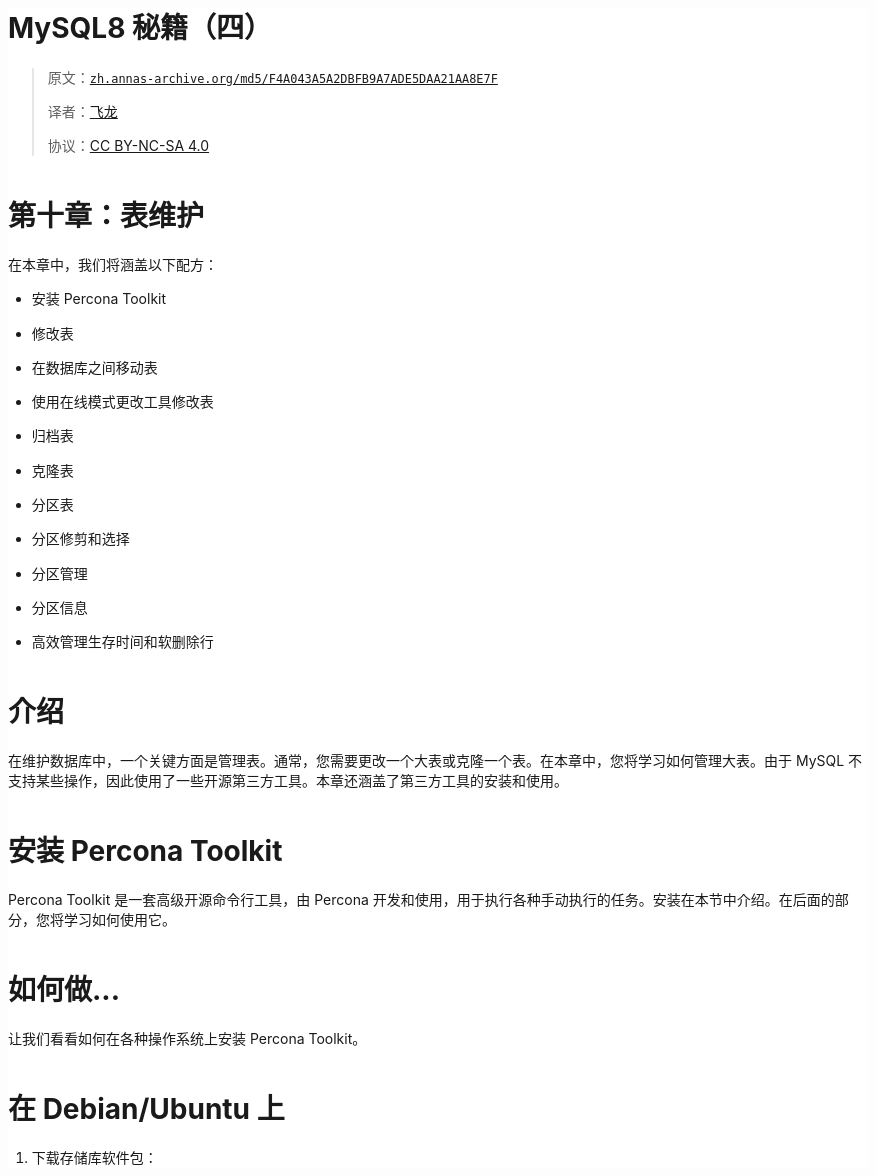 # MySQL8 秘籍（四）

> 原文：[`zh.annas-archive.org/md5/F4A043A5A2DBFB9A7ADE5DAA21AA8E7F`](https://zh.annas-archive.org/md5/F4A043A5A2DBFB9A7ADE5DAA21AA8E7F)
> 
> 译者：[飞龙](https://github.com/wizardforcel)
> 
> 协议：[CC BY-NC-SA 4.0](http://creativecommons.org/licenses/by-nc-sa/4.0/)

# 第十章：表维护

在本章中，我们将涵盖以下配方：

+   安装 Percona Toolkit

+   修改表

+   在数据库之间移动表

+   使用在线模式更改工具修改表

+   归档表

+   克隆表

+   分区表

+   分区修剪和选择

+   分区管理

+   分区信息

+   高效管理生存时间和软删除行

# 介绍

在维护数据库中，一个关键方面是管理表。通常，您需要更改一个大表或克隆一个表。在本章中，您将学习如何管理大表。由于 MySQL 不支持某些操作，因此使用了一些开源第三方工具。本章还涵盖了第三方工具的安装和使用。 

# 安装 Percona Toolkit

Percona Toolkit 是一套高级开源命令行工具，由 Percona 开发和使用，用于执行各种手动执行的任务。安装在本节中介绍。在后面的部分，您将学习如何使用它。

# 如何做...

让我们看看如何在各种操作系统上安装 Percona Toolkit。

# 在 Debian/Ubuntu 上

1.  下载存储库软件包：
